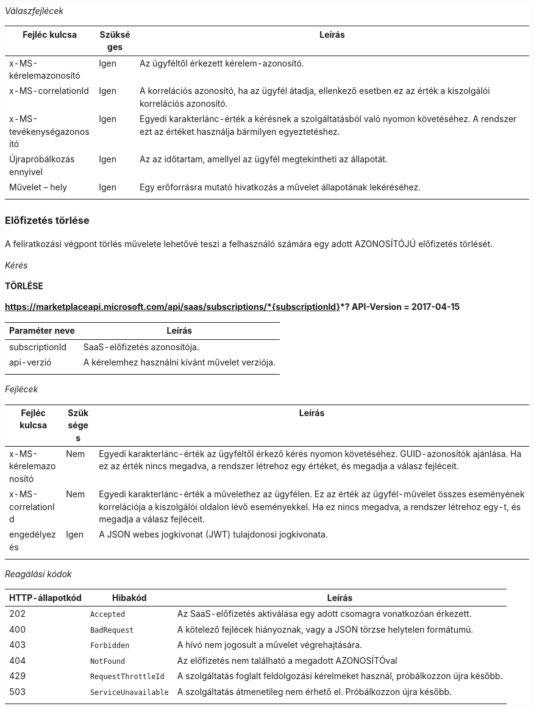 *Válaszfejlécek*

| **Fejléc kulcsa**     | **Szükséges** | **Leírás**                                                                                        |
|--------------------|--------------|--------------------------------------------------------------------------------------------------------|
| x-MS-kérelemazonosító     | Igen          | Az ügyféltől érkezett kérelem-azonosító.                                                                   |
| x-MS-correlationId | Igen          | A korrelációs azonosító, ha az ügyfél átadja, ellenkező esetben ez az érték a kiszolgálói korrelációs azonosító.                   |
| x-MS-tevékenységazonosító    | Igen          | Egyedi karakterlánc-érték a kérésnek a szolgáltatásból való nyomon követéséhez. A rendszer ezt az értéket használja bármilyen egyeztetéshez. |
| Újrapróbálkozás ennyivel        | Igen          | Az az időtartam, amellyel az ügyfél megtekintheti az állapotát.                                                       |
| Művelet – hely | Igen          | Egy erőforrásra mutató hivatkozás a művelet állapotának lekéréséhez.                                                        |
|  |  |  |

### <a name="delete-subscription"></a>Előfizetés törlése

A feliratkozási végpont törlés művelete lehetővé teszi a felhasználó számára egy adott AZONOSÍTÓJÚ előfizetés törlését.

*Kérés*

**TÖRLÉSE**

**https://marketplaceapi.microsoft.com/api/saas/subscriptions/*{subscriptionId}*? API-Version = 2017-04-15**

| **Paraméter neve**  | **Leírás**                                       |
|---------------------|-------------------------------------------------------|
| subscriptionId      | SaaS-előfizetés azonosítója.                              |
| api-verzió         | A kérelemhez használni kívánt művelet verziója. |
|  |  |

*Fejlécek*

| **Fejléc kulcsa**     | **Szükséges** | **Leírás**                                                                                                                                                                                                                  |
|--------------------|--------------| ----------------------------------------------------------|
| x-MS-kérelemazonosító     | Nem           | Egyedi karakterlánc-érték az ügyféltől érkező kérés nyomon követéséhez. GUID-azonosítók ajánlása. Ha ez az érték nincs megadva, a rendszer létrehoz egy értéket, és megadja a válasz fejléceit.                                                           |
| x-MS-correlationId | Nem           | Egyedi karakterlánc-érték a művelethez az ügyfélen. Ez az érték az ügyfél-művelet összes eseményének korrelációja a kiszolgálói oldalon lévő eseményekkel. Ha ez nincs megadva, a rendszer létrehoz egy-t, és megadja a válasz fejléceit. |
| engedélyezés      | Igen          | A JSON webes jogkivonat (JWT) tulajdonosi jogkivonata.                    |
|  |  |  |

*Reagálási kódok*

| **HTTP-állapotkód** | **Hibakód**     | **Leírás**                                                           |
|----------------------|--------------------|---------------------------------------------------------------------------|
| 202                  | `Accepted`           | Az SaaS-előfizetés aktiválása egy adott csomagra vonatkozóan érkezett.                   |
| 400                  | `BadRequest`         | A kötelező fejlécek hiányoznak, vagy a JSON törzse helytelen formátumú. |
| 403                  | `Forbidden`          | A hívó nem jogosult a művelet végrehajtására.                   |
| 404                  | `NotFound`           | Az előfizetés nem található a megadott AZONOSÍTÓval                                  |
| 429                  | `RequestThrottleId`  | A szolgáltatás foglalt feldolgozási kérelmeket használ, próbálkozzon újra később.                  |
| 503                  | `ServiceUnavailable` | A szolgáltatás átmenetileg nem érhető el. Próbálkozzon újra később.                          |
|  |  |  |
